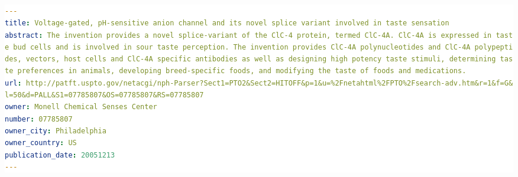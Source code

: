 ```yaml
---
title: Voltage-gated, pH-sensitive anion channel and its novel splice variant involved in taste sensation
abstract: The invention provides a novel splice-variant of the ClC-4 protein, termed ClC-4A. ClC-4A is expressed in taste bud cells and is involved in sour taste perception. The invention provides ClC-4A polynucleotides and ClC-4A polypeptides, vectors, host cells and ClC-4A specific antibodies as well as designing high potency taste stimuli, determining taste preferences in animals, developing breed-specific foods, and modifying the taste of foods and medications.
url: http://patft.uspto.gov/netacgi/nph-Parser?Sect1=PTO2&Sect2=HITOFF&p=1&u=%2Fnetahtml%2FPTO%2Fsearch-adv.htm&r=1&f=G&l=50&d=PALL&S1=07785807&OS=07785807&RS=07785807
owner: Monell Chemical Senses Center
number: 07785807
owner_city: Philadelphia
owner_country: US
publication_date: 20051213
---
```

